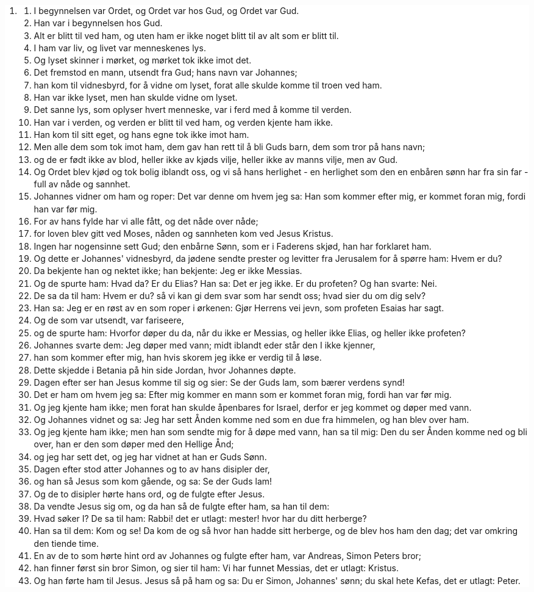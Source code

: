 <ol>
  <li>
    <ol>
      <li>I begynnelsen var Ordet, og Ordet var hos Gud, og Ordet var Gud.</li>
      <li>Han var i begynnelsen hos Gud.</li>
      <li>Alt er blitt til ved ham, og uten ham er ikke noget blitt til av alt som er blitt til.</li>
      <li>I ham var liv, og livet var menneskenes lys.</li>
      <li>Og lyset skinner i mørket, og mørket tok ikke imot det.</li>
      <li>Det fremstod en mann, utsendt fra Gud; hans navn var Johannes;</li>
      <li>han kom til vidnesbyrd, for å vidne om lyset, forat alle skulde komme til troen ved ham.</li>
      <li>Han var ikke lyset, men han skulde vidne om lyset.</li>
      <li>Det sanne lys, som oplyser hvert menneske, var i ferd med å komme til verden.</li>
      <li>Han var i verden, og verden er blitt til ved ham, og verden kjente ham ikke.</li>
      <li>Han kom til sitt eget, og hans egne tok ikke imot ham.</li>
      <li>Men alle dem som tok imot ham, dem gav han rett til å bli Guds barn, dem som tror på hans navn;</li>
      <li>og de er født ikke av blod, heller ikke av kjøds vilje, heller ikke av manns vilje, men av Gud.</li>
      <li>Og Ordet blev kjød og tok bolig iblandt oss, og vi så hans herlighet - en herlighet som den en enbåren sønn har fra sin far - full av nåde og sannhet.</li>
      <li>Johannes vidner om ham og roper: Det var denne om hvem jeg sa: Han som kommer efter mig, er kommet foran mig, fordi han var før mig.</li>
      <li>For av hans fylde har vi alle fått, og det nåde over nåde;</li>
      <li>for loven blev gitt ved Moses, nåden og sannheten kom ved Jesus Kristus.</li>
      <li>Ingen har nogensinne sett Gud; den enbårne Sønn, som er i Faderens skjød, han har forklaret ham.</li>
      <li>Og dette er Johannes' vidnesbyrd, da jødene sendte prester og levitter fra Jerusalem for å spørre ham: Hvem er du?</li>
      <li>Da bekjente han og nektet ikke; han bekjente: Jeg er ikke Messias.</li>
      <li>Og de spurte ham: Hvad da? Er du Elias? Han sa: Det er jeg ikke. Er du profeten? Og han svarte: Nei.</li>
      <li>De sa da til ham: Hvem er du? så vi kan gi dem svar som har sendt oss; hvad sier du om dig selv?</li>
      <li>Han sa: Jeg er en røst av en som roper i ørkenen: Gjør Herrens vei jevn, som profeten Esaias har sagt.</li>
      <li>Og de som var utsendt, var fariseere,</li>
      <li>og de spurte ham: Hvorfor døper du da, når du ikke er Messias, og heller ikke Elias, og heller ikke profeten?</li>
      <li>Johannes svarte dem: Jeg døper med vann; midt iblandt eder står den I ikke kjenner,</li>
      <li>han som kommer efter mig, han hvis skorem jeg ikke er verdig til å løse.</li>
      <li>Dette skjedde i Betania på hin side Jordan, hvor Johannes døpte.</li>
      <li>Dagen efter ser han Jesus komme til sig og sier: Se der Guds lam, som bærer verdens synd!</li>
      <li>Det er ham om hvem jeg sa: Efter mig kommer en mann som er kommet foran mig, fordi han var før mig.</li>
      <li>Og jeg kjente ham ikke; men forat han skulde åpenbares for Israel, derfor er jeg kommet og døper med vann.</li>
      <li>Og Johannes vidnet og sa: Jeg har sett Ånden komme ned som en due fra himmelen, og han blev over ham.</li>
      <li>Og jeg kjente ham ikke; men han som sendte mig for å døpe med vann, han sa til mig: Den du ser Ånden komme ned og bli over, han er den som døper med den Hellige Ånd;</li>
      <li>og jeg har sett det, og jeg har vidnet at han er Guds Sønn.</li>
      <li>Dagen efter stod atter Johannes og to av hans disipler der,</li>
      <li>og han så Jesus som kom gående, og sa: Se der Guds lam!</li>
      <li>Og de to disipler hørte hans ord, og de fulgte efter Jesus.</li>
      <li>Da vendte Jesus sig om, og da han så de fulgte efter ham, sa han til dem:</li>
      <li>Hvad søker I? De sa til ham: Rabbi! det er utlagt: mester! hvor har du ditt herberge?</li>
      <li>Han sa til dem: Kom og se! Da kom de og så hvor han hadde sitt herberge, og de blev hos ham den dag; det var omkring den tiende time.</li>
      <li>En av de to som hørte hint ord av Johannes og fulgte efter ham, var Andreas, Simon Peters bror;</li>
      <li>han finner først sin bror Simon, og sier til ham: Vi har funnet Messias, det er utlagt: Kristus.</li>
      <li>Og han førte ham til Jesus. Jesus så på ham og sa: Du er Simon, Johannes' sønn; du skal hete Kefas, det er utlagt: Peter.</li>